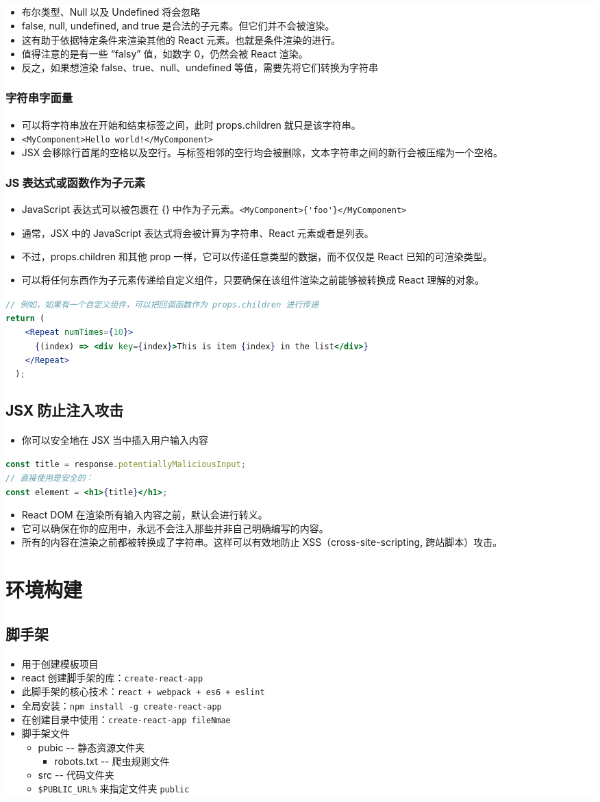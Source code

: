 + 布尔类型、Null 以及 Undefined 将会忽略
+ false, null, undefined, and true 是合法的子元素。但它们并不会被渲染。
+ 这有助于依据特定条件来渲染其他的 React 元素。也就是条件渲染的进行。
+ 值得注意的是有一些 “falsy” 值，如数字 0，仍然会被 React 渲染。
+ 反之，如果想渲染 false、true、null、undefined 等值，需要先将它们转换为字符串

### 字符串字面量

+ 可以将字符串放在开始和结束标签之间，此时 props.children 就只是该字符串。
+ `<MyComponent>Hello world!</MyComponent>`
+ JSX 会移除行首尾的空格以及空行。与标签相邻的空行均会被删除，文本字符串之间的新行会被压缩为一个空格。

### JS 表达式或函数作为子元素

+ JavaScript 表达式可以被包裹在 {} 中作为子元素。`<MyComponent>{'foo'}</MyComponent>`

+ 通常，JSX 中的 JavaScript 表达式将会被计算为字符串、React 元素或者是列表。
+ 不过，props.children 和其他 prop 一样，它可以传递任意类型的数据，而不仅仅是 React 已知的可渲染类型。
+ 可以将任何东西作为子元素传递给自定义组件，只要确保在该组件渲染之前能够被转换成 React 理解的对象。
```jsx
// 例如，如果有一个自定义组件，可以把回调函数作为 props.children 进行传递
return (
    <Repeat numTimes={10}>
      {(index) => <div key={index}>This is item {index} in the list</div>}
    </Repeat>
  );
```

## JSX 防止注入攻击

+ 你可以安全地在 JSX 当中插入用户输入内容
```jsx
const title = response.potentiallyMaliciousInput;
// 直接使用是安全的：
const element = <h1>{title}</h1>;
```
+ React DOM 在渲染所有输入内容之前，默认会进行转义。
+ 它可以确保在你的应用中，永远不会注入那些并非自己明确编写的内容。
+ 所有的内容在渲染之前都被转换成了字符串。这样可以有效地防止 XSS（cross-site-scripting, 跨站脚本）攻击。

# 环境构建

## 脚手架

+ 用于创建模板项目
+ react 创建脚手架的库：`create-react-app`
+ 此脚手架的核心技术：`react + webpack + es6 + eslint`
+ 全局安装：`npm install -g create-react-app`
+  在创建目录中使用：`create-react-app fileNmae `
+ 脚手架文件
  + pubic -- 静态资源文件夹
    + robots.txt -- 爬虫规则文件
  + src -- 代码文件夹
  + `$PUBLIC_URL%` 来指定文件夹 `public`
